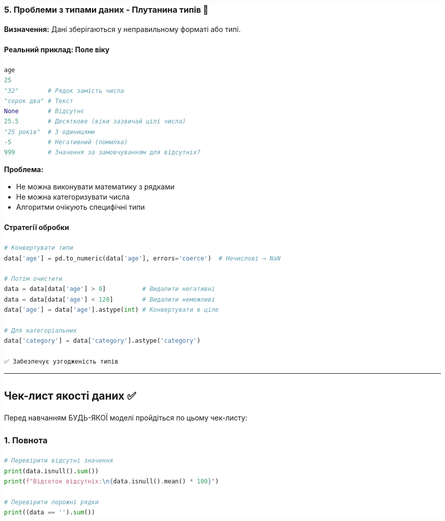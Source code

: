 
### 5. Проблеми з типами даних - Плутанина типів 🔢

**Визначення:** Дані зберігаються у неправильному форматі або типі.

#### Реальний приклад: Поле віку

```python
age
25
"32"        # Рядок замість числа
"сорок два" # Текст
None        # Відсутнє
25.5        # Десяткове (віки зазвичай цілі числа)
"25 років"  # З одиницями
-5          # Негативний (помилка)
999         # Значення за замовчуванням для відсутніх?
```

**Проблема:**

- Не можна виконувати математику з рядками
- Не можна категоризувати числа
- Алгоритми очікують специфічні типи

#### Стратегії обробки

```python
# Конвертувати типи
data['age'] = pd.to_numeric(data['age'], errors='coerce')  # Нечислові → NaN

# Потім очистити
data = data[data['age'] > 0]          # Видалити негативні
data = data[data['age'] < 120]        # Видалити неможливі
data['age'] = data['age'].astype(int) # Конвертувати в ціле

# Для категоріальних
data['category'] = data['category'].astype('category')

✅ Забезпечує узгодженість типів
```

---

## Чек-лист якості даних ✅

Перед навчанням БУДЬ-ЯКОЇ моделі пройдіться по цьому чек-листу:

### 1. Повнота

```python
# Перевірити відсутні значення
print(data.isnull().sum())
print(f"Відсоток відсутніх:\n{data.isnull().mean() * 100}")

# Перевірити порожні рядки
print((data == '').sum())
```
